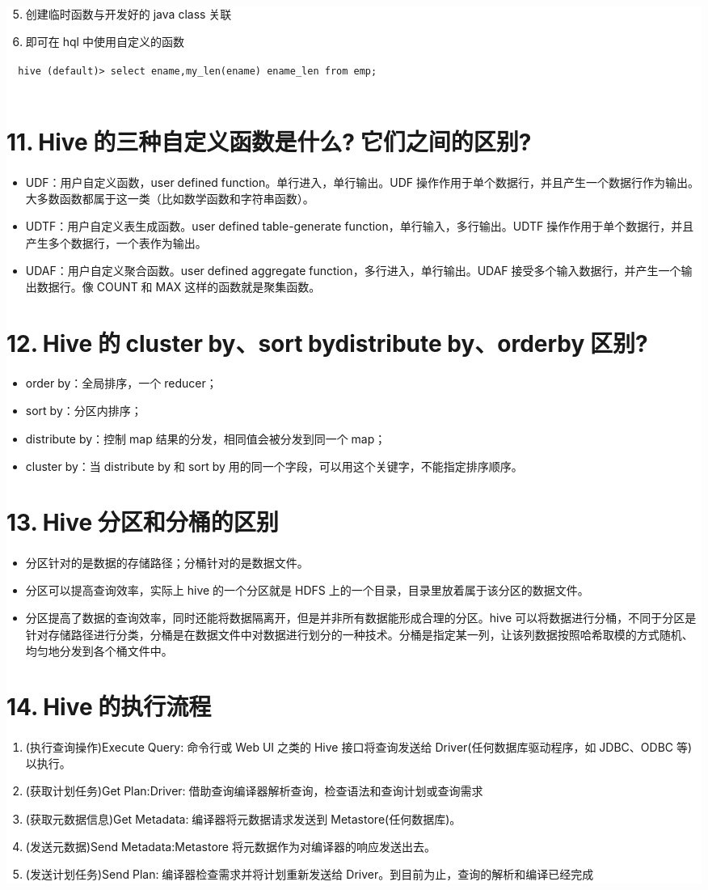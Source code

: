 5.  创建临时函数与开发好的 java class 关联
    
6.  即可在 hql 中使用自定义的函数
    

```
  hive (default)> select ename,my_len(ename) ename_len from emp;


```

# 11. Hive 的三种自定义函数是什么? 它们之间的区别?


*   UDF：用户自定义函数，user defined function。单行进入，单行输出。UDF 操作作用于单个数据行，并且产生一个数据行作为输出。大多数函数都属于这一类（比如数学函数和字符串函数）。
    
*   UDTF：用户自定义表生成函数。user defined table-generate function，单行输入，多行输出。UDTF 操作作用于单个数据行，并且产生多个数据行，一个表作为输出。
    
*   UDAF：用户自定义聚合函数。user defined aggregate function，多行进入，单行输出。UDAF 接受多个输入数据行，并产生一个输出数据行。像 COUNT 和 MAX 这样的函数就是聚集函数。
    

# 12. Hive 的 cluster by、sort bydistribute by、orderby 区别?


*   order by：全局排序，一个 reducer；
    
*   sort by：分区内排序；
    
*   distribute by：控制 map 结果的分发，相同值会被分发到同一个 map；
    
*   cluster by：当 distribute by 和 sort by 用的同一个字段，可以用这个关键字，不能指定排序顺序。
    

# 13. Hive 分区和分桶的区别

*   分区针对的是数据的存储路径；分桶针对的是数据文件。
    
*   分区可以提高查询效率，实际上 hive 的一个分区就是 HDFS 上的一个目录，目录里放着属于该分区的数据文件。
    
*   分区提高了数据的查询效率，同时还能将数据隔离开，但是并非所有数据能形成合理的分区。hive 可以将数据进行分桶，不同于分区是针对存储路径进行分类，分桶是在数据文件中对数据进行划分的一种技术。分桶是指定某一列，让该列数据按照哈希取模的方式随机、均匀地分发到各个桶文件中。
    

# 14. Hive 的执行流程


1.  (执行查询操作)Execute Query: 命令行或 Web UI 之类的 Hive 接口将查询发送给 Driver(任何数据库驱动程序，如 JDBC、ODBC 等) 以执行。
    
2.  (获取计划任务)Get Plan:Driver: 借助查询编译器解析查询，检查语法和查询计划或查询需求
    
3.  (获取元数据信息)Get Metadata: 编译器将元数据请求发送到 Metastore(任何数据库)。
    
4.  (发送元数据)Send Metadata:Metastore 将元数据作为对编译器的响应发送出去。
    
5.  (发送计划任务)Send Plan: 编译器检查需求并将计划重新发送给 Driver。到目前为止，查询的解析和编译已经完成
    
